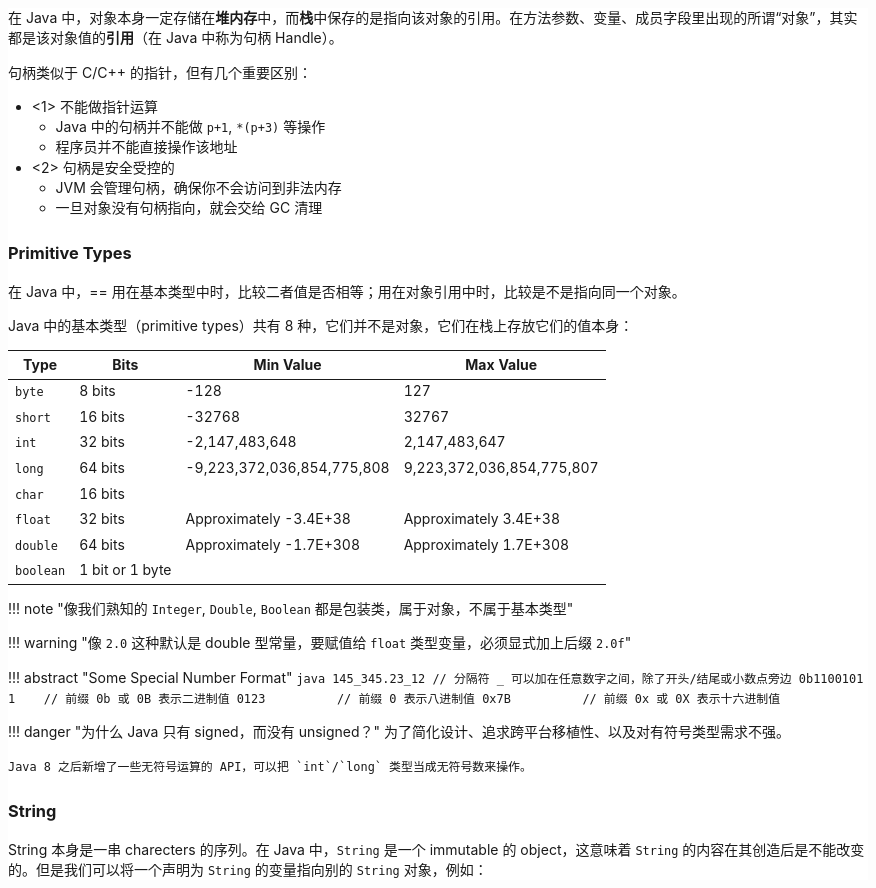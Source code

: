 在 Java 中，对象本身一定存储在**堆内存**中，而**栈**中保存的是指向该对象的引用。在方法参数、变量、成员字段里出现的所谓“对象”，其实都是该对象值的**引用**（在 Java 中称为句柄 Handle）。

句柄类似于 C/C++ 的指针，但有几个重要区别：

- <1> 不能做指针运算
	- Java 中的句柄并不能做 `p+1`, `*(p+3)` 等操作
	- 程序员并不能直接操作该地址
- <2> 句柄是安全受控的
	- JVM 会管理句柄，确保你不会访问到非法内存
	- 一旦对象没有句柄指向，就会交给 GC 清理

### Primitive Types

在 Java 中，== 用在基本类型中时，比较二者值是否相等；用在对象引用中时，比较是不是指向同一个对象。

Java 中的基本类型（primitive types）共有 8 种，它们并不是对象，它们在栈上存放它们的值本身：

| Type      | Bits            | Min Value                  | Max Value                 |
| --------- | --------------- | -------------------------- | ------------------------- |
| `byte`    | 8 bits          | -128                       | 127                       |
| `short`   | 16 bits         | -32768                     | 32767                     |
| `int`     | 32 bits         | -2,147,483,648             | 2,147,483,647             |
| `long`    | 64 bits         | -9,223,372,036,854,775,808 | 9,223,372,036,854,775,807 |
| `char`    | 16 bits         |                            |                           |
| `float`   | 32 bits         | Approximately -3.4E+38     | Approximately 3.4E+38     |
| `double`  | 64 bits         | Approximately -1.7E+308    | Approximately 1.7E+308    |
| `boolean` | 1 bit or 1 byte |                            |                           |

!!! note "像我们熟知的 `Integer`, `Double`, `Boolean` 都是包装类，属于对象，不属于基本类型"

!!! warning "像 `2.0` 这种默认是 double 型常量，要赋值给 `float` 类型变量，必须显式加上后缀 `2.0f`"

!!! abstract "Some Special Number Format"
	```java
	145_345.23_12 // 分隔符 _ 可以加在任意数字之间，除了开头/结尾或小数点旁边
	0b11001011    // 前缀 0b 或 0B 表示二进制值
	0123          // 前缀 0 表示八进制值
	0x7B          // 前缀 0x 或 0X 表示十六进制值
	```

!!! danger "为什么 Java 只有 signed，而没有 unsigned？"
	为了简化设计、追求跨平台移植性、以及对有符号类型需求不强。
	
	Java 8 之后新增了一些无符号运算的 API，可以把 `int`/`long` 类型当成无符号数来操作。

### String

String 本身是一串 charecters 的序列。在 Java 中，`String` 是一个 immutable 的 object，这意味着 `String` 的内容在其创造后是不能改变的。但是我们可以将一个声明为 `String` 的变量指向别的 `String` 对象，例如：
